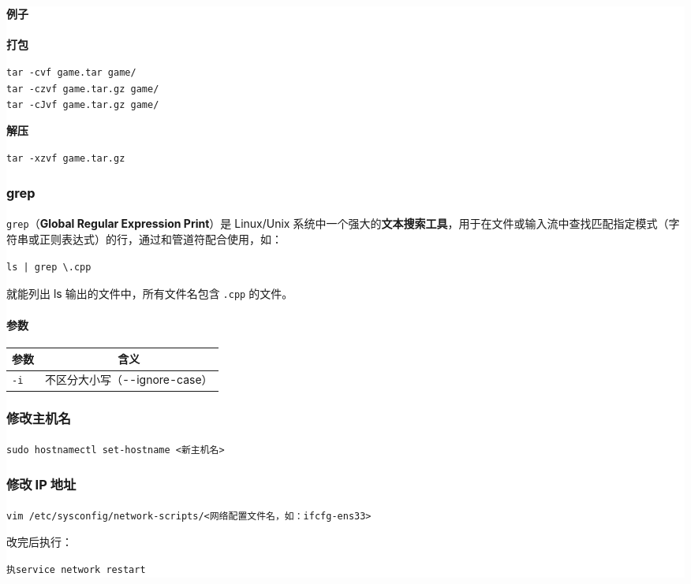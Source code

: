 #### 例子

**打包**

```shell
tar -cvf game.tar game/
tar -czvf game.tar.gz game/
tar -cJvf game.tar.gz game/
```

**解压**

```shell
tar -xzvf game.tar.gz
```



### grep

`grep`（**Global Regular Expression Print**）是 Linux/Unix 系统中一个强大的**文本搜索工具**，用于在文件或输入流中查找匹配指定模式（字符串或正则表达式）的行，通过和管道符配合使用，如：

```shell
ls | grep \.cpp
```

就能列出 ls 输出的文件中，所有文件名包含 `.cpp` 的文件。



#### 参数

| 参数 | 含义                          |
| ---- | ----------------------------- |
| `-i` | 不区分大小写（--ignore-case） |







### 修改主机名

```shell
sudo hostnamectl set-hostname <新主机名>
```



### 修改 IP 地址

```shell
vim /etc/sysconfig/network-scripts/<网络配置文件名，如：ifcfg-ens33>
```

改完后执行：

```shell
执service network restart
```
